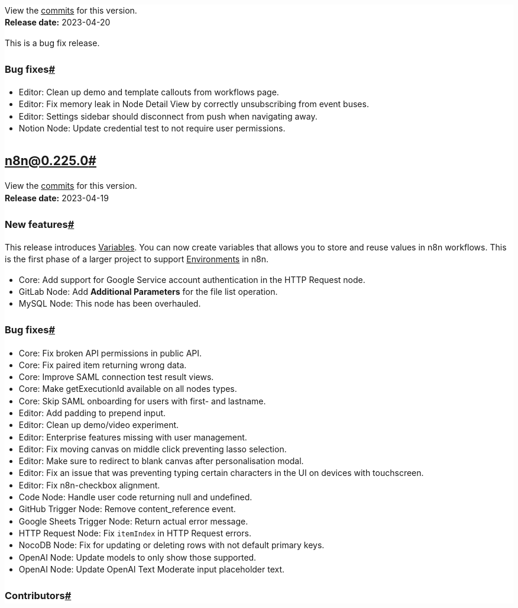 View the [commits](https://github.com/n8n-io/n8n/compare/n8n@0.225.0...n8n@0.225.1) for this version.  
**Release date:** 2023-04-20

This is a bug fix release.

### Bug fixes[#](#bug-fixes_1 "Permanent link")

*   Editor: Clean up demo and template callouts from workflows page.
*   Editor: Fix memory leak in Node Detail View by correctly unsubscribing from event buses.
*   Editor: Settings sidebar should disconnect from push when navigating away.
*   Notion Node: Update credential test to not require user permissions.

## n8n@0.225.0[#](#n8n02250 "Permanent link")

View the [commits](https://github.com/n8n-io/n8n/compare/n8n@0.224.1...n8n@0.225.0) for this version.  
**Release date:** 2023-04-19

### New features[#](#new-features_2 "Permanent link")

This release introduces [Variables](../../code/variables/). You can now create variables that allows you to store and reuse values in n8n workflows. This is the first phase of a larger project to support [Environments](../../source-control-environments/) in n8n.

*   Core: Add support for Google Service account authentication in the HTTP Request node.
*   GitLab Node: Add **Additional Parameters** for the file list operation.
*   MySQL Node: This node has been overhauled.

### Bug fixes[#](#bug-fixes_2 "Permanent link")

*   Core: Fix broken API permissions in public API.
*   Core: Fix paired item returning wrong data.
*   Core: Improve SAML connection test result views.
*   Core: Make getExecutionId available on all nodes types.
*   Core: Skip SAML onboarding for users with first- and lastname.
*   Editor: Add padding to prepend input.
*   Editor: Clean up demo/video experiment.
*   Editor: Enterprise features missing with user management.
*   Editor: Fix moving canvas on middle click preventing lasso selection.
*   Editor: Make sure to redirect to blank canvas after personalisation modal.
*   Editor: Fix an issue that was preventing typing certain characters in the UI on devices with touchscreen.
*   Editor: Fix n8n-checkbox alignment.
*   Code Node: Handle user code returning null and undefined.
*   GitHub Trigger Node: Remove content\_reference event.
*   Google Sheets Trigger Node: Return actual error message.
*   HTTP Request Node: Fix `itemIndex` in HTTP Request errors.
*   NocoDB Node: Fix for updating or deleting rows with not default primary keys.
*   OpenAI Node: Update models to only show those supported.
*   OpenAI Node: Update OpenAI Text Moderate input placeholder text.

### Contributors[#](#contributors_6 "Permanent link")
